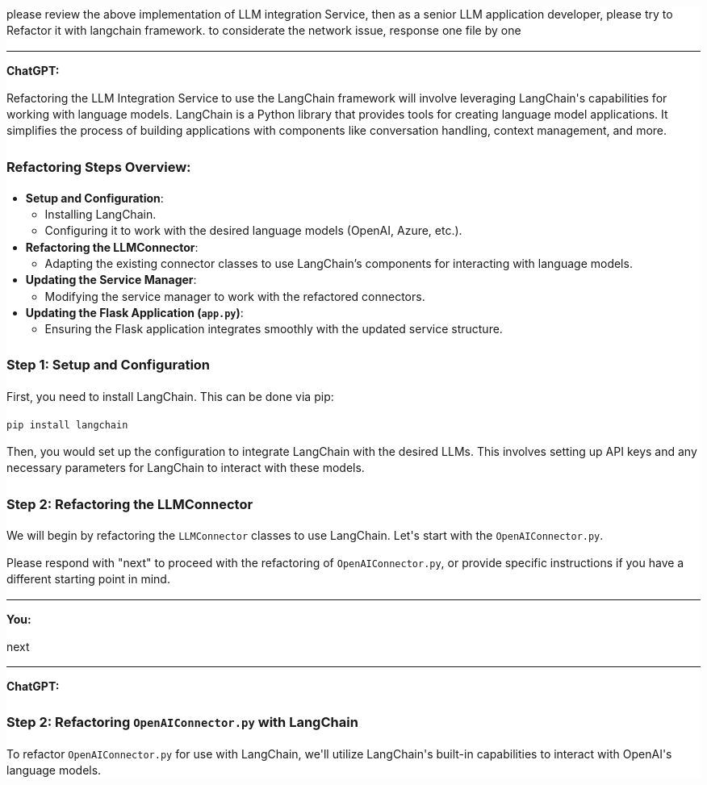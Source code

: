 please review the above implementation of LLM integration Service, then as a senior LLM application developer, please try to Refactor it with langchain framework. to considerate the network issue, response one file by one

------------------

**ChatGPT:**

Refactoring the LLM Integration Service to use the LangChain framework will involve leveraging LangChain's capabilities for working with language models. LangChain is a Python library that provides tools for creating language model applications. It simplifies the process of building applications with components like conversation handling, context management, and more.

### Refactoring Steps Overview:

- **Setup and Configuration**:
   - Installing LangChain.
   - Configuring it to work with the desired language models (OpenAI, Azure, etc.).
- **Refactoring the LLMConnector**:
   - Adapting the existing connector classes to use LangChain’s components for interacting with language models.
- **Updating the Service Manager**:
   - Modifying the service manager to work with the refactored connectors.
- **Updating the Flask Application (`app.py`)**:
   - Ensuring the Flask application integrates smoothly with the updated service structure.

### Step 1: Setup and Configuration
First, you need to install LangChain. This can be done via pip:

```bash<span class="" data-state="closed"><button class="flex gap-1 items-center"><svg width="24" height="24" viewBox="0 0 24 24" fill="none" xmlns="http://www.w3.org/2000/svg" class="icon-sm"><path fill-rule="evenodd" clip-rule="evenodd" d="M12 4C10.8954 4 10 4.89543 10 6H14C14 4.89543 13.1046 4 12 4ZM8.53513 4C9.22675 2.8044 10.5194 2 12 2C13.4806 2 14.7733 2.8044 15.4649 4H17C18.6569 4 20 5.34315 20 7V19C20 20.6569 18.6569 22 17 22H7C5.34315 22 4 20.6569 4 19V7C4 5.34315 5.34315 4 7 4H8.53513ZM8 6H7C6.44772 6 6 6.44772 6 7V19C6 19.5523 6.44772 20 7 20H17C17.5523 20 18 19.5523 18 19V7C18 6.44772 17.5523 6 17 6H16C16 7.10457 15.1046 8 14 8H10C8.89543 8 8 7.10457 8 6Z" fill="currentColor"></path></svg>Copy code</button>
pip install langchain

```
Then, you would set up the configuration to integrate LangChain with the desired LLMs. This involves setting up API keys and any necessary parameters for LangChain to interact with these models.

### Step 2: Refactoring the LLMConnector
We will begin by refactoring the `LLMConnector` classes to use LangChain. Let's start with the `OpenAIConnector.py`.

Please respond with "next" to proceed with the refactoring of `OpenAIConnector.py`, or provide specific instructions if you have a different starting point in mind.



------------------

**You:**

next

------------------

**ChatGPT:**

### Step 2: Refactoring `OpenAIConnector.py` with LangChain
To refactor `OpenAIConnector.py` for use with LangChain, we'll utilize LangChain's built-in capabilities to interact with OpenAI's language models.
